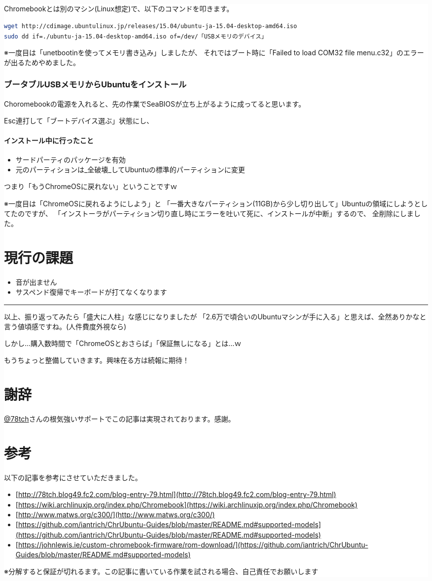 Chromebookとは別のマシン(Linux想定)で、以下のコマンドを叩きます。

```bash
wget http://cdimage.ubuntulinux.jp/releases/15.04/ubuntu-ja-15.04-desktop-amd64.iso
sudo dd if=./ubuntu-ja-15.04-desktop-amd64.iso of=/dev/「USBメモリのデバイス」
```

※一度目は「unetbootinを使ってメモリ書き込み」しましたが、
それではブート時に「Failed to load COM32 file menu.c32」のエラーが出るためやめました。

### ブータブルUSBメモリからUbuntuをインストール

Choromebookの電源を入れると、先の作業でSeaBIOSが立ち上がるように成ってると思います。

Esc連打して「ブートデバイス選ぶ」状態にし、

#### インストール中に行ったこと

+ サードパーティのパッケージを有効
+ 元のパーティションは_全破壊_してUbuntuの標準的パーティションに変更

つまり「もうChromeOSに戻れない」ということですｗ

※一度目は「ChromeOSに戻れるようにしよう」と
「一番大きなパーティション(11GB)から少し切り出して」Ubuntuの領域にしようとしてたのですが、
「インストーラがパーティション切り直し時にエラーを吐いて死に、インストールが中断」するので、
全削除にしました。

# 現行の課題

+ 音が出ません
+ サスペンド復帰でキーボードが打てなくなります

---

以上、振り返ってみたら「盛大に人柱」な感じになりましたが
「2.6万で頃合いのUbuntuマシンが手に入る」と思えば、全然ありかなと言う値頃感ですね。(人件費度外視なら)

しかし…購入数時間で「ChromeOSとおさらば」「保証無しになる」とは…ｗ

もうちょっと整備していきます。興味在る方は続報に期待！

# 謝辞

[@78tch](https://twitter.com/78tch)さんの根気強いサポートでこの記事は実現されております。感謝。

# 参考

以下の記事を参考にさせていただきました。

+ [http://78tch.blog49.fc2.com/blog-entry-79.html](http://78tch.blog49.fc2.com/blog-entry-79.html)
+ [https://wiki.archlinuxjp.org/index.php/Chromebook](https://wiki.archlinuxjp.org/index.php/Chromebook)
+ [http://www.matws.org/c300/](http://www.matws.org/c300/)
+ [https://github.com/iantrich/ChrUbuntu-Guides/blob/master/README.md#supported-models](https://github.com/iantrich/ChrUbuntu-Guides/blob/master/README.md#supported-models)
+ [https://johnlewis.ie/custom-chromebook-firmware/rom-download/](https://github.com/iantrich/ChrUbuntu-Guides/blob/master/README.md#supported-models)

※分解すると保証が切れるます。この記事に書いている作業を試される場合、自己責任でお願いします
